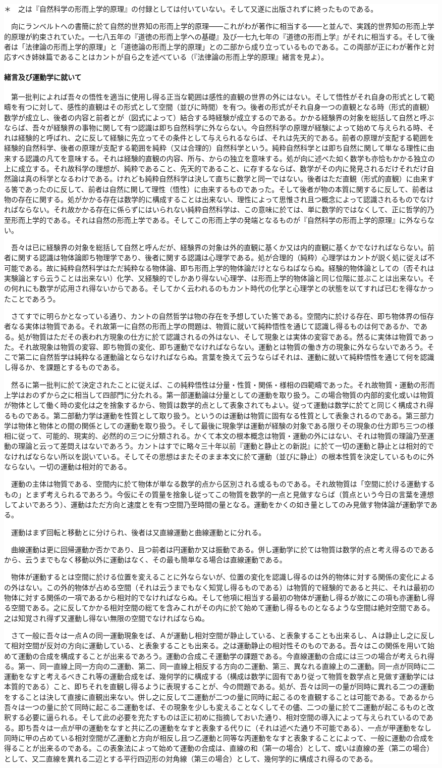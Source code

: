 ＊　之は『自然科学の形而上学的原理』の付録としては付いていない。そして又遂に出版されずに終ったものである。



　向にランベルトへの書簡に於て自然的世界知の形而上学的原理――これがわが著作に相当する――と並んで、実践的世界知の形而上学的原理が約束されていた。一七八五年の『道徳の形而上学への基礎』及び一七九七年の『道徳の形而上学』がそれに相当する。そして後者は「法律論の形而上学的原理」と「道徳論の形而上学的原理」との二部から成り立っているものである。この両部が正にわが著作と対応すべき姉妹篇であることはカントが自ら之を述べている（『法律論の形而上学的原理』緒言を見よ）。



#### 緒言及び運動学に就いて




　第一批判によれば吾々の悟性を適当に使用し得る正当な範囲は感性的直観の世界の外にはない。そして悟性がそれ自身の形式として範疇を有つに対して、感性的直観はその形式として空間（並びに時間）を有つ。後者の形式がそれ自身一つの直観となる時（形式的直観）数学が成立し、後者の内容と前者とが（図式によって）結合する時経験が成立するのである。かかる経験界の対象を総括して自然と呼ぶならば、吾々が経験界の事物に関して有つ認識は即ち自然科学に外ならない。今自然科学の原理が経験によって始めて与えられる時、それは経験的と呼ばれ、之に反して経験に先立ってその条件として与えられるならば、それは先天的である。前者の原理が支配する範囲を経験的自然科学、後者の原理が支配する範囲を純粋（又は合理的）自然科学という。純粋自然科学とは即ち自然に関して単なる理性に由来する認識の凡てを意味する。それは経験的直観の内容、所与、からの独立を意味する。処が向に述べた如く数学も亦恰もかかる独立の上に成立する。それ故科学の理想が、純粋であること、先天的であること、に存するならば、数学がその内に発見されるだけそれだけ自然論は真の科学となるわけである。けれども純粋自然科学は決して直ちに数学と同一ではない。後者はただ直観（形式的直観）に由来する筈であったのに反して、前者は自然に関して理性（悟性）に由来するものであった。そして後者が物の本質に関するに反して、前者は物の存在に関する。処がかかる存在は数学的に構成することは出来ない、理性によって思惟され且つ概念によって認識されるものでなければならない。それ故かかる存在に係らずにはいられない純粋自然科学は、この意味に於ては、単に数学的ではなくして、正に哲学的乃至形而上学的である。それは自然の形而上学である。そしてこの形而上学の発端となるものが『自然科学の形而上学的原理』に外ならない。

　吾々は已に経験界の対象を総括して自然と呼んだが、経験界の対象は外的直観に基くか又は内的直観に基くかでなければならない。前者に関する認識は物体論即ち物理学であり、後者に関する認識は心理学である。処が合理的（純粋）心理学はカントが説く処に従えば不可能である。故に純粋自然科学はただ純粋なる物体論、即ち形而上学的物体論だけとならねばならぬ。経験的物体論としての（否それは実験論とすら云うことは出来ない）化学、又経験的でしかあり得ない心理学、は形而上学的物体論と同じ位階に並ぶことは出来ない。その何れにも数学が応用され得ないからである。そしてかく云われるのもカント時代の化学と心理学との状態を以てすれば已むを得なかったことであろう。

　さてすでに明らかとなっている通り、カントの自然哲学は物の存在を予想していた筈である。空間内に於ける存在、即ち物体界の恒存者なる実体は物質である。それ故第一に自然の形而上学の問題は、物質に就いて純粋悟性を通じて認識し得るものは何であるか、である。処が物質はただその表われ方現象の仕方に於て認識されるの外はない、そして現象とは実体の変容である。然るに実体は物質であった。それ故現象は物質の変容、即ち物質の変化、即ち運動でなければならない。運動とは物質の働き方の現象に外ならないであろう。そこで第二に自然哲学は純粋なる運動論とならなければならぬ。言葉を換えて云うならばそれは、運動に就いて純粋悟性を通じて何を認識し得るか、を課題とするものである。

　然るに第一批判に於て決定されたことに従えば、この純粋悟性は分量・性質・関係・様相の四範疇であった。それ故物質・運動の形而上学はおのずから之に相当して四部門に分たれる。第一部運動論は分量としての運動を取り扱う。この場合物質の内部的変化或いは物質が物体として働く時の変化は之を捨象するから、物質は数学的点として表象されてもよい。従って運動は数学に於てと同じく構成され得るものである。第二部動力学は運動を性質として取り扱う。というのは運動は物質に固有なる性質として表象されるのである。第三部力学は物体と物体との間の関係としての運動を取り扱う。そして最後に現象学は運動が経験の対象である限りその現象の仕方即ち三つの様相に従って、可能的、現実的、必然的の三つに分類される。かくて本文の根本概念は物質・運動の外にはない、それは物質の理論乃至運動の理論と云って差閊えはないであろう。カントはすでに略々三十年以前『運動と静止との新説』に於て一切の運動と静止とは相対的でなければならない所以を説いている。そしてその思想はまたそのまま本文に於て運動（並びに静止）の根本性質を決定しているものに外ならない。一切の運動は相対的である。

　運動の主体は物質である、空間内に於て物体が単なる数学的点から区別される或るものである。それ故物質は「空間に於ける運動するもの」とまず考えられるであろう。今仮にその質量を捨象し従ってこの物質を数学的一点と見做すならば（質点という今日の言葉を連想してよいであろう）、運動はただ方向と速度とを有つ空間乃至時間の量となる。運動をかくの如き量としてのみ見做す物体論が運動学である。

　運動はまず回転と移動とに分けられ、後者は又直線運動と曲線運動とに分れる。

　曲線運動は更に回帰運動か否かであり、且つ前者は円運動か又は振動である。併し運動学に於ては物質は数学的点と考え得るのであるから、云うまでもなく移動以外に運動はなく、その最も簡単なる場合は直線運動である。

　物体が運動するとは空間に於ける位置を変えることに外ならないが、位置の変化を認識し得るのは外的物体に対する関係の変化によるの外はない。この外的物体が占める空間（それは云うまでもなく知覚し得るものである）は物質的で経験的であると共に、それは最初の物体に対する関係の一項であるから相対的でなければならぬ。そして他項に相当する最初の物体が運動し得るが故にこの項も亦運動し得る空間である。之に反してかかる相対空間の総てを含みこれがその内に於て始めて運動し得るものとなるような空間は絶対空間である。之は知覚され得ず又運動し得ない無限の空間でなければならぬ。

　さて一般に吾々は一点Ａの同一運動現象をば、Ａが運動し相対空間が静止している、と表象することも出来るし、Ａは静止し之に反して相対空間が反対の方向に運動している、と表象することも出来る。之は運動静止の相対性そのものである。吾々はこの関係を用いて始めて運動の合成を構成することが出来るであろう。運動の合成こそ運動学の課題である。今直線運動の合成には三つの場合が考えられ得る。第一、同一直線上同一方向の二運動、第二、同一直線上相反する方向の二運動、第三、異なれる直線上の二運動。同一点が同時に二運動をなすと考えるべきこれ等の運動合成をば、幾何学的に構成する（構成は数学に固有であり従って物質を数学点と見做す運動学には本質的である）こと、即ちそれを直観し得るように表現することが、今の問題である。処が、吾々は同一の量が同時に異れる二つの運動をすることは決して直接に直観出来ない。併し之に反して二運動が二つの量に同時に起こるのを直観することは可能である。であるから吾々は一つの量に於て同時に起こる二運動をば、その現象を少しも変えることなくしてその儘、二つの量に於て二運動が起こるものと改釈する必要に逼られる。そして此の必要を充たすものは正に初めに指摘しておいた通り、相対空間の導入によって与えられているのである。即ち吾々は一点が甲の運動をなすと共に乙の運動をなすと表象する代りに（それは述べた通り不可能である）、一点が甲運動をなし同時に甲の占めている相対空間が乙運動と方向が相反し且つ乙運動と同等な丙運動をなすと表象することによって、一般に運動の合成を得ることが出来るのである。この表象法によって始めて運動の合成は、直線の和（第一の場合）として、或いは直線の差（第二の場合）として、又二直線を異れる二辺とする平行四辺形の対角線（第三の場合）として、幾何学的に構成され得るのである。
